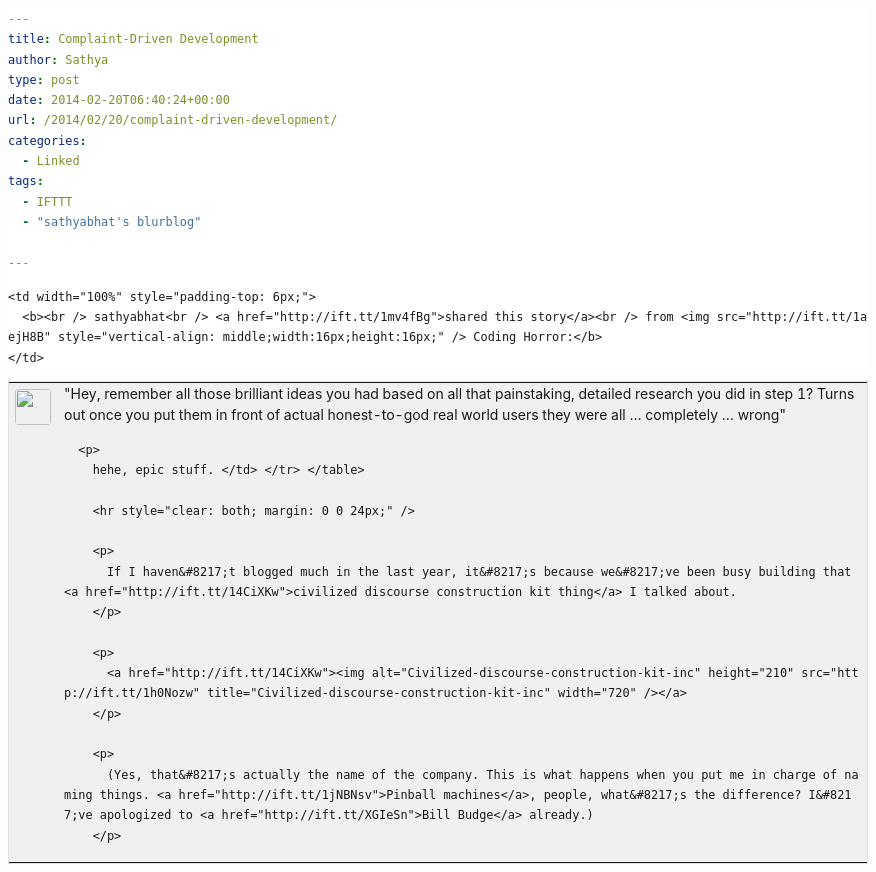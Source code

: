 ```yaml
---
title: Complaint-Driven Development
author: Sathya
type: post
date: 2014-02-20T06:40:24+00:00
url: /2014/02/20/complaint-driven-development/
categories:
  - Linked
tags:
  - IFTTT
  - "sathyabhat's blurblog"

---
```

<table style="border: 1px solid #E0E0E0; margin: 0; padding: 0; background-color: #F0F0F0" valign="top" align="left" cellpadding="0" width="100%">
  <tr>
    <td rowspan="2" style="padding: 6px;width: 36px;white-space:nowrap" width="36" valign="top">
      <img src="http://ift.tt/1eVbecN" style="width: 36px; height: 36px; border-radius: 4px;" />
    </td>
    
    <td width="100%" style="padding-top: 6px;">
      <b><br /> sathyabhat<br /> <a href="http://ift.tt/1mv4fBg">shared this story</a><br /> from <img src="http://ift.tt/1aejH8B" style="vertical-align: middle;width:16px;height:16px;" /> Coding Horror:</b>
    </td>
  </tr>
  
  <tr>
    <td>
      "Hey, remember all those brilliant ideas you had based on all that painstaking, detailed research you did in step 1? Turns out once you put them in front of actual honest-to-god real world users they were all … completely … wrong"</p> 
      
      <p>
        hehe, epic stuff. </td> </tr> </table> 
        
        <hr style="clear: both; margin: 0 0 24px;" />
        
        <p>
          If I haven&#8217;t blogged much in the last year, it&#8217;s because we&#8217;ve been busy building that <a href="http://ift.tt/14CiXKw">civilized discourse construction kit thing</a> I talked about.
        </p>
        
        <p>
          <a href="http://ift.tt/14CiXKw"><img alt="Civilized-discourse-construction-kit-inc" height="210" src="http://ift.tt/1h0Nozw" title="Civilized-discourse-construction-kit-inc" width="720" /></a>
        </p>
        
        <p>
          (Yes, that&#8217;s actually the name of the company. This is what happens when you put me in charge of naming things. <a href="http://ift.tt/1jNBNsv">Pinball machines</a>, people, what&#8217;s the difference? I&#8217;ve apologized to <a href="http://ift.tt/XGIeSn">Bill Budge</a> already.)
        </p>
        